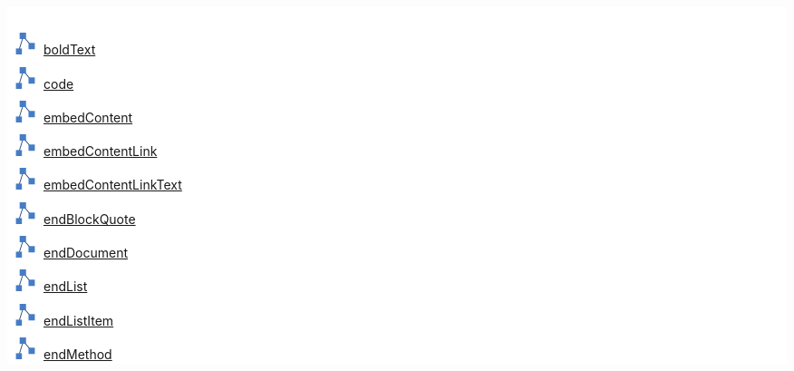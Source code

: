 <br/>
<span class="icon-list-item"><a href="#boldtext" class="icon-list-item"><img src="../images/class.svg" class="icon-list-item"/><span class="icon-list-item">boldText</span>
</a>
</span>
<br/>
<span class="icon-list-item"><a href="#code" class="icon-list-item"><img src="../images/class.svg" class="icon-list-item"/><span class="icon-list-item">code</span>
</a>
</span>
<br/>
<span class="icon-list-item"><a href="#embedcontent" class="icon-list-item"><img src="../images/class.svg" class="icon-list-item"/><span class="icon-list-item">embedContent</span>
</a>
</span>
<br/>
<span class="icon-list-item"><a href="#embedcontentlink" class="icon-list-item"><img src="../images/class.svg" class="icon-list-item"/><span class="icon-list-item">embedContentLink</span>
</a>
</span>
<br/>
<span class="icon-list-item"><a href="#embedcontentlinktext" class="icon-list-item"><img src="../images/class.svg" class="icon-list-item"/><span class="icon-list-item">embedContentLinkText</span>
</a>
</span>
<br/>
<span class="icon-list-item"><a href="#endblockquote" class="icon-list-item"><img src="../images/class.svg" class="icon-list-item"/><span class="icon-list-item">endBlockQuote</span>
</a>
</span>
<br/>
<span class="icon-list-item"><a href="#enddocument" class="icon-list-item"><img src="../images/class.svg" class="icon-list-item"/><span class="icon-list-item">endDocument</span>
</a>
</span>
<br/>
<span class="icon-list-item"><a href="#endlist" class="icon-list-item"><img src="../images/class.svg" class="icon-list-item"/><span class="icon-list-item">endList</span>
</a>
</span>
<br/>
<span class="icon-list-item"><a href="#endlistitem" class="icon-list-item"><img src="../images/class.svg" class="icon-list-item"/><span class="icon-list-item">endListItem</span>
</a>
</span>
<br/>
<span class="icon-list-item"><a href="#endmethod" class="icon-list-item"><img src="../images/class.svg" class="icon-list-item"/><span class="icon-list-item">endMethod</span>
</a>